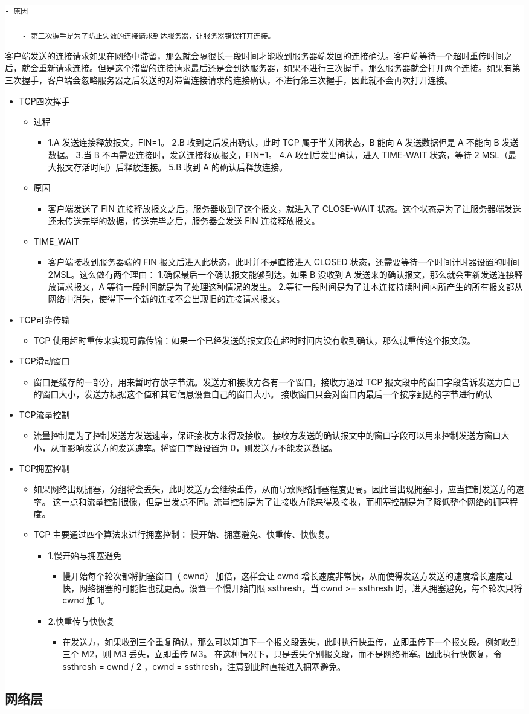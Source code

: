 	- 原因

		- 第三次握手是为了防止失效的连接请求到达服务器，让服务器错误打开连接。
客户端发送的连接请求如果在网络中滞留，那么就会隔很长一段时间才能收到服务器端发回的连接确认。客户端等待一个超时重传时间之后，就会重新请求连接。但是这个滞留的连接请求最后还是会到达服务器，如果不进行三次握手，那么服务器就会打开两个连接。如果有第三次握手，客户端会忽略服务器之后发送的对滞留连接请求的连接确认，不进行第三次握手，因此就不会再次打开连接。

- TCP四次挥手

	- 过程

		- 1.A 发送连接释放报文，FIN=1。
2.B 收到之后发出确认，此时 TCP 属于半关闭状态，B 能向 A 发送数据但是 A 不能向 B 发送数据。
3.当 B 不再需要连接时，发送连接释放报文，FIN=1。
4.A 收到后发出确认，进入 TIME-WAIT 状态，等待 2 MSL（最大报文存活时间）后释放连接。
5.B 收到 A 的确认后释放连接。

	- 原因

		- 客户端发送了 FIN 连接释放报文之后，服务器收到了这个报文，就进入了 CLOSE-WAIT 状态。这个状态是为了让服务器端发送还未传送完毕的数据，传送完毕之后，服务器会发送 FIN 连接释放报文。

	- TIME_WAIT

		- 客户端接收到服务器端的 FIN 报文后进入此状态，此时并不是直接进入 CLOSED 状态，还需要等待一个时间计时器设置的时间 2MSL。这么做有两个理由：
1.确保最后一个确认报文能够到达。如果 B 没收到 A 发送来的确认报文，那么就会重新发送连接释放请求报文，A 等待一段时间就是为了处理这种情况的发生。
2.等待一段时间是为了让本连接持续时间内所产生的所有报文都从网络中消失，使得下一个新的连接不会出现旧的连接请求报文。

- TCP可靠传输

	- TCP 使用超时重传来实现可靠传输：如果一个已经发送的报文段在超时时间内没有收到确认，那么就重传这个报文段。

- TCP滑动窗口

	- 窗口是缓存的一部分，用来暂时存放字节流。发送方和接收方各有一个窗口，接收方通过 TCP 报文段中的窗口字段告诉发送方自己的窗口大小，发送方根据这个值和其它信息设置自己的窗口大小。
接收窗口只会对窗口内最后一个按序到达的字节进行确认

- TCP流量控制

	- 流量控制是为了控制发送方发送速率，保证接收方来得及接收。
接收方发送的确认报文中的窗口字段可以用来控制发送方窗口大小，从而影响发送方的发送速率。将窗口字段设置为 0，则发送方不能发送数据。

- TCP拥塞控制

	- 如果网络出现拥塞，分组将会丢失，此时发送方会继续重传，从而导致网络拥塞程度更高。因此当出现拥塞时，应当控制发送方的速率。
这一点和流量控制很像，但是出发点不同。流量控制是为了让接收方能来得及接收，而拥塞控制是为了降低整个网络的拥塞程度。
	- TCP 主要通过四个算法来进行拥塞控制：
慢开始、拥塞避免、快重传、快恢复。

		- 1.慢开始与拥塞避免

			- 慢开始每个轮次都将拥塞窗口（ cwnd） 加倍，这样会让 cwnd 增长速度非常快，从而使得发送方发送的速度增长速度过快，网络拥塞的可能性也就更高。设置一个慢开始门限 ssthresh，当 cwnd >= ssthresh 时，进入拥塞避免，每个轮次只将 cwnd 加 1。

		- 2.快重传与快恢复

			- 在发送方，如果收到三个重复确认，那么可以知道下一个报文段丢失，此时执行快重传，立即重传下一个报文段。例如收到三个 M2，则 M3 丢失，立即重传 M3。
在这种情况下，只是丢失个别报文段，而不是网络拥塞。因此执行快恢复，令 ssthresh = cwnd / 2 ，cwnd = ssthresh，注意到此时直接进入拥塞避免。

## 网络层
